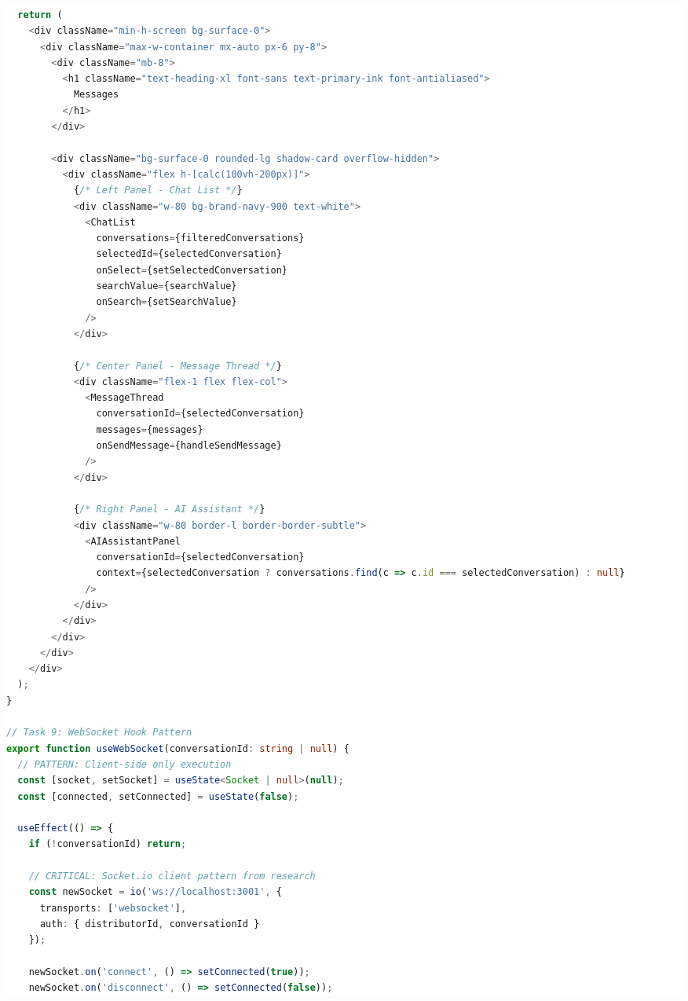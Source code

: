 ```typescript
  return (
    <div className="min-h-screen bg-surface-0">
      <div className="max-w-container mx-auto px-6 py-8">
        <div className="mb-8">
          <h1 className="text-heading-xl font-sans text-primary-ink font-antialiased">
            Messages
          </h1>
        </div>
        
        <div className="bg-surface-0 rounded-lg shadow-card overflow-hidden">
          <div className="flex h-[calc(100vh-200px)]">
            {/* Left Panel - Chat List */}
            <div className="w-80 bg-brand-navy-900 text-white">
              <ChatList 
                conversations={filteredConversations}
                selectedId={selectedConversation}
                onSelect={setSelectedConversation}
                searchValue={searchValue}
                onSearch={setSearchValue}
              />
            </div>
            
            {/* Center Panel - Message Thread */}
            <div className="flex-1 flex flex-col">
              <MessageThread
                conversationId={selectedConversation}
                messages={messages}
                onSendMessage={handleSendMessage}
              />
            </div>
            
            {/* Right Panel - AI Assistant */}
            <div className="w-80 border-l border-border-subtle">
              <AIAssistantPanel
                conversationId={selectedConversation}
                context={selectedConversation ? conversations.find(c => c.id === selectedConversation) : null}
              />
            </div>
          </div>
        </div>
      </div>
    </div>
  );
}

// Task 9: WebSocket Hook Pattern
export function useWebSocket(conversationId: string | null) {
  // PATTERN: Client-side only execution
  const [socket, setSocket] = useState<Socket | null>(null);
  const [connected, setConnected] = useState(false);
  
  useEffect(() => {
    if (!conversationId) return;
    
    // CRITICAL: Socket.io client pattern from research
    const newSocket = io('ws://localhost:3001', {
      transports: ['websocket'],
      auth: { distributorId, conversationId }
    });
    
    newSocket.on('connect', () => setConnected(true));
    newSocket.on('disconnect', () => setConnected(false));
```